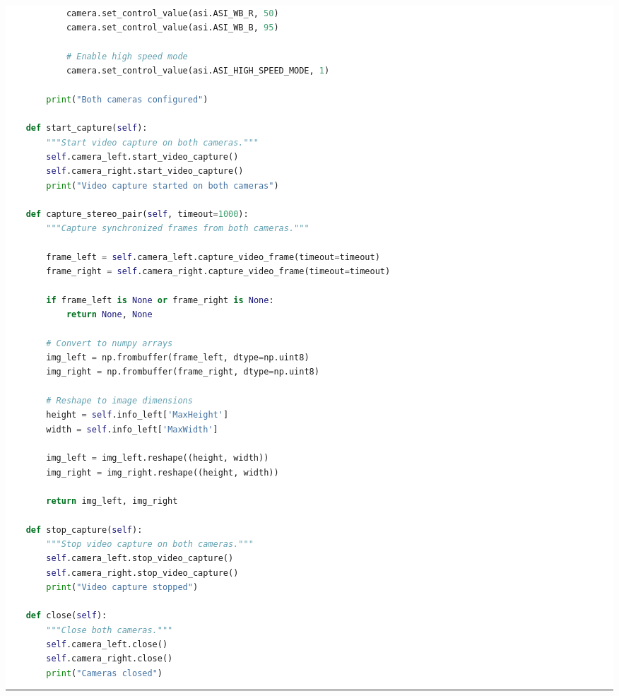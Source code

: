 ```python
            camera.set_control_value(asi.ASI_WB_R, 50)
            camera.set_control_value(asi.ASI_WB_B, 95)
            
            # Enable high speed mode
            camera.set_control_value(asi.ASI_HIGH_SPEED_MODE, 1)
        
        print("Both cameras configured")
    
    def start_capture(self):
        """Start video capture on both cameras."""
        self.camera_left.start_video_capture()
        self.camera_right.start_video_capture()
        print("Video capture started on both cameras")
    
    def capture_stereo_pair(self, timeout=1000):
        """Capture synchronized frames from both cameras."""
        
        frame_left = self.camera_left.capture_video_frame(timeout=timeout)
        frame_right = self.camera_right.capture_video_frame(timeout=timeout)
        
        if frame_left is None or frame_right is None:
            return None, None
        
        # Convert to numpy arrays
        img_left = np.frombuffer(frame_left, dtype=np.uint8)
        img_right = np.frombuffer(frame_right, dtype=np.uint8)
        
        # Reshape to image dimensions
        height = self.info_left['MaxHeight']
        width = self.info_left['MaxWidth']
        
        img_left = img_left.reshape((height, width))
        img_right = img_right.reshape((height, width))
        
        return img_left, img_right
    
    def stop_capture(self):
        """Stop video capture on both cameras."""
        self.camera_left.stop_video_capture()
        self.camera_right.stop_video_capture()
        print("Video capture stopped")
    
    def close(self):
        """Close both cameras."""
        self.camera_left.close()
        self.camera_right.close()
        print("Cameras closed")
```

---
